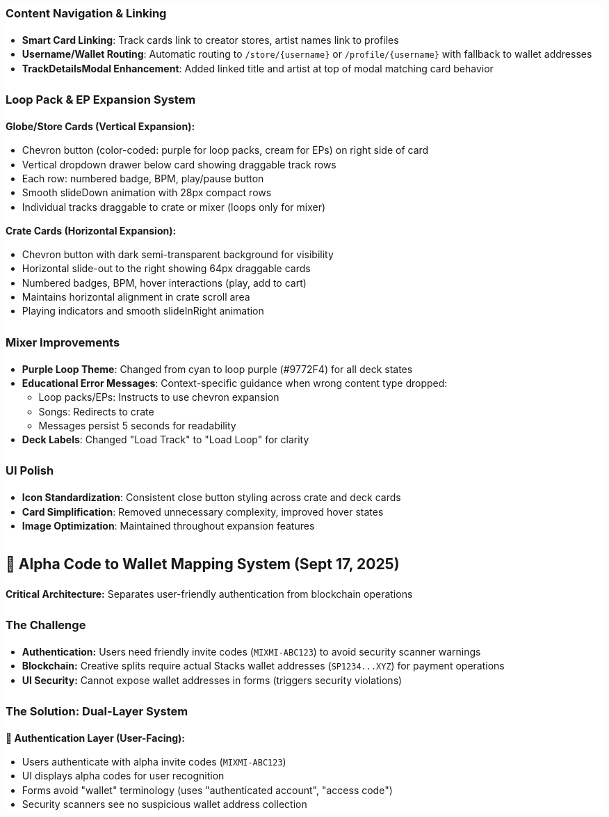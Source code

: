 ### **Content Navigation & Linking**
- **Smart Card Linking**: Track cards link to creator stores, artist names link to profiles
- **Username/Wallet Routing**: Automatic routing to `/store/{username}` or `/profile/{username}` with fallback to wallet addresses
- **TrackDetailsModal Enhancement**: Added linked title and artist at top of modal matching card behavior

### **Loop Pack & EP Expansion System**
**Globe/Store Cards (Vertical Expansion):**
- Chevron button (color-coded: purple for loop packs, cream for EPs) on right side of card
- Vertical dropdown drawer below card showing draggable track rows
- Each row: numbered badge, BPM, play/pause button
- Smooth slideDown animation with 28px compact rows
- Individual tracks draggable to crate or mixer (loops only for mixer)

**Crate Cards (Horizontal Expansion):**
- Chevron button with dark semi-transparent background for visibility
- Horizontal slide-out to the right showing 64px draggable cards
- Numbered badges, BPM, hover interactions (play, add to cart)
- Maintains horizontal alignment in crate scroll area
- Playing indicators and smooth slideInRight animation

### **Mixer Improvements**
- **Purple Loop Theme**: Changed from cyan to loop purple (#9772F4) for all deck states
- **Educational Error Messages**: Context-specific guidance when wrong content type dropped:
  - Loop packs/EPs: Instructs to use chevron expansion
  - Songs: Redirects to crate
  - Messages persist 5 seconds for readability
- **Deck Labels**: Changed "Load Track" to "Load Loop" for clarity

### **UI Polish**
- **Icon Standardization**: Consistent close button styling across crate and deck cards
- **Card Simplification**: Removed unnecessary complexity, improved hover states
- **Image Optimization**: Maintained throughout expansion features

## 🔐 **Alpha Code to Wallet Mapping System (Sept 17, 2025)**

**Critical Architecture:** Separates user-friendly authentication from blockchain operations

### **The Challenge**
- **Authentication:** Users need friendly invite codes (`MIXMI-ABC123`) to avoid security scanner warnings
- **Blockchain:** Creative splits require actual Stacks wallet addresses (`SP1234...XYZ`) for payment operations
- **UI Security:** Cannot expose wallet addresses in forms (triggers security violations)

### **The Solution: Dual-Layer System**

**🎫 Authentication Layer (User-Facing):**
- Users authenticate with alpha invite codes (`MIXMI-ABC123`)
- UI displays alpha codes for user recognition
- Forms avoid "wallet" terminology (uses "authenticated account", "access code")
- Security scanners see no suspicious wallet address collection
